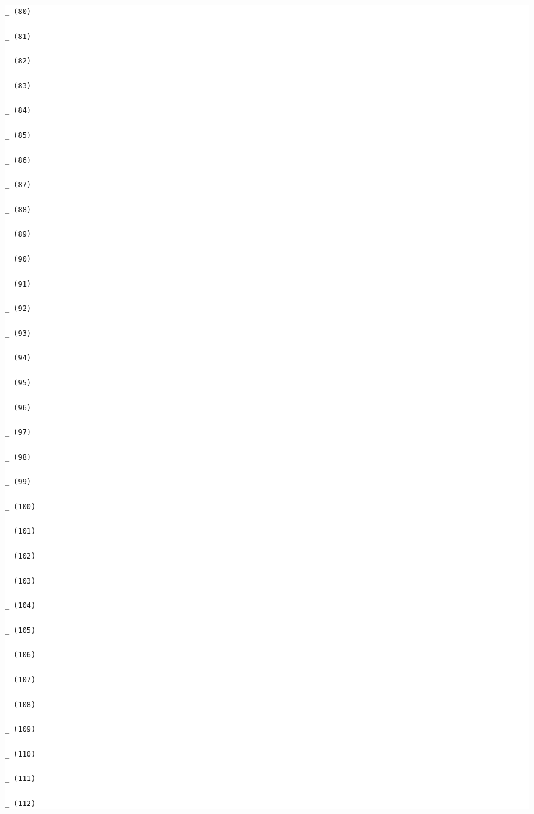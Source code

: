     _ (80)

    _ (81)

    _ (82)

    _ (83)

    _ (84)

    _ (85)

    _ (86)

    _ (87)

    _ (88)

    _ (89)

    _ (90)

    _ (91)

    _ (92)

    _ (93)

    _ (94)

    _ (95)

    _ (96)

    _ (97)

    _ (98)

    _ (99)

    _ (100)

    _ (101)

    _ (102)

    _ (103)

    _ (104)

    _ (105)

    _ (106)

    _ (107)

    _ (108)

    _ (109)

    _ (110)

    _ (111)

    _ (112)

